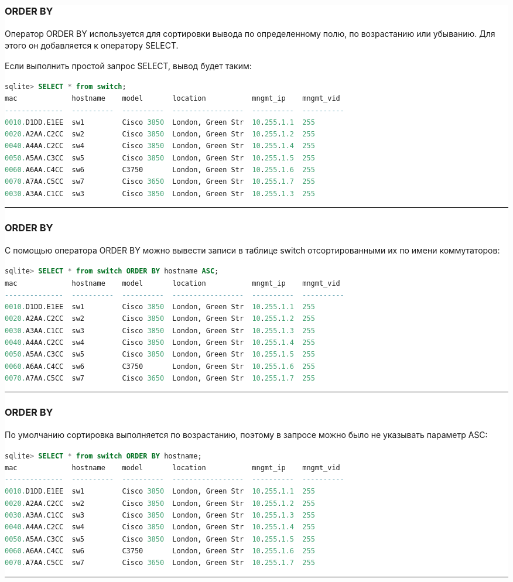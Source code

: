
### ORDER BY

Оператор ORDER BY используется для сортировки вывода по определенному полю, по возрастанию или убыванию.
Для этого он добавляется к оператору SELECT.

Если выполнить простой запрос SELECT, вывод будет таким:
```sql
sqlite> SELECT * from switch;
mac             hostname    model       location           mngmt_ip    mngmt_vid
--------------  ----------  ----------  -----------------  ----------  ----------
0010.D1DD.E1EE  sw1         Cisco 3850  London, Green Str  10.255.1.1  255
0020.A2AA.C2CC  sw2         Cisco 3850  London, Green Str  10.255.1.2  255
0040.A4AA.C2CC  sw4         Cisco 3850  London, Green Str  10.255.1.4  255
0050.A5AA.C3CC  sw5         Cisco 3850  London, Green Str  10.255.1.5  255
0060.A6AA.C4CC  sw6         C3750       London, Green Str  10.255.1.6  255
0070.A7AA.C5CC  sw7         Cisco 3650  London, Green Str  10.255.1.7  255
0030.A3AA.C1CC  sw3         Cisco 3850  London, Green Str  10.255.1.3  255

```

---
### ORDER BY

С помощью оператора ORDER BY можно вывести записи в таблице switch отсортированными их по имени коммутаторов:
```sql
sqlite> SELECT * from switch ORDER BY hostname ASC;
mac             hostname    model       location           mngmt_ip    mngmt_vid
--------------  ----------  ----------  -----------------  ----------  ----------
0010.D1DD.E1EE  sw1         Cisco 3850  London, Green Str  10.255.1.1  255
0020.A2AA.C2CC  sw2         Cisco 3850  London, Green Str  10.255.1.2  255
0030.A3AA.C1CC  sw3         Cisco 3850  London, Green Str  10.255.1.3  255
0040.A4AA.C2CC  sw4         Cisco 3850  London, Green Str  10.255.1.4  255
0050.A5AA.C3CC  sw5         Cisco 3850  London, Green Str  10.255.1.5  255
0060.A6AA.C4CC  sw6         C3750       London, Green Str  10.255.1.6  255
0070.A7AA.C5CC  sw7         Cisco 3650  London, Green Str  10.255.1.7  255

```

---
### ORDER BY

По умолчанию сортировка выполняется по возрастанию, поэтому в запросе можно было не указывать параметр ASC:
```sql
sqlite> SELECT * from switch ORDER BY hostname;
mac             hostname    model       location           mngmt_ip    mngmt_vid
--------------  ----------  ----------  -----------------  ----------  ----------
0010.D1DD.E1EE  sw1         Cisco 3850  London, Green Str  10.255.1.1  255
0020.A2AA.C2CC  sw2         Cisco 3850  London, Green Str  10.255.1.2  255
0030.A3AA.C1CC  sw3         Cisco 3850  London, Green Str  10.255.1.3  255
0040.A4AA.C2CC  sw4         Cisco 3850  London, Green Str  10.255.1.4  255
0050.A5AA.C3CC  sw5         Cisco 3850  London, Green Str  10.255.1.5  255
0060.A6AA.C4CC  sw6         C3750       London, Green Str  10.255.1.6  255
0070.A7AA.C5CC  sw7         Cisco 3650  London, Green Str  10.255.1.7  255
```

---